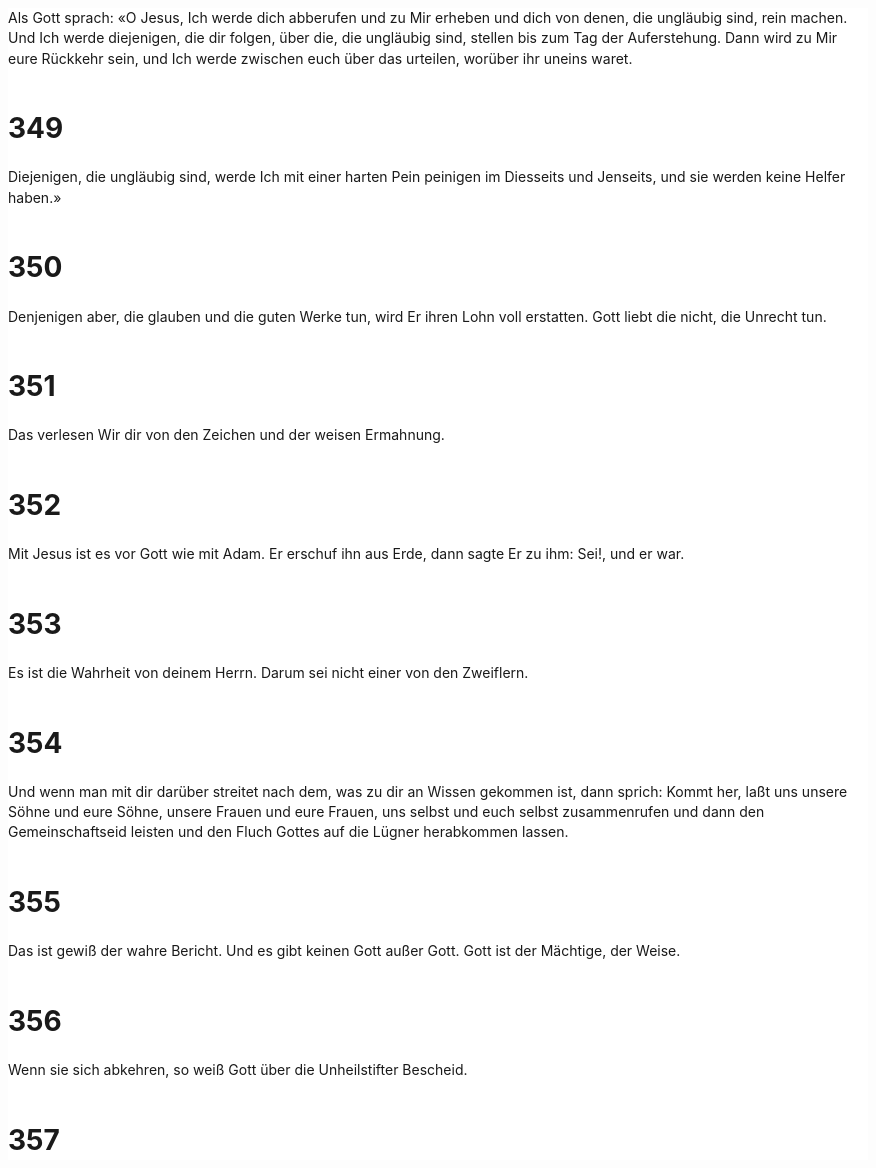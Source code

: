Als Gott sprach: «O Jesus, Ich werde dich abberufen und zu Mir erheben und dich von denen, die ungläubig sind, rein machen. Und Ich werde diejenigen, die dir folgen, über die, die ungläubig sind, stellen bis zum Tag der Auferstehung. Dann wird zu Mir eure Rückkehr sein, und Ich werde zwischen euch über das urteilen, worüber ihr uneins waret.

# 349

Diejenigen, die ungläubig sind, werde Ich mit einer harten Pein peinigen im Diesseits und Jenseits, und sie werden keine Helfer haben.»

# 350

Denjenigen aber, die glauben und die guten Werke tun, wird Er ihren Lohn voll erstatten. Gott liebt die nicht, die Unrecht tun.

# 351

Das verlesen Wir dir von den Zeichen und der weisen Ermahnung.

# 352

Mit Jesus ist es vor Gott wie mit Adam. Er erschuf ihn aus Erde, dann sagte Er zu ihm: Sei!, und er war.

# 353

Es ist die Wahrheit von deinem Herrn. Darum sei nicht einer von den Zweiflern.

# 354

Und wenn man mit dir darüber streitet nach dem, was zu dir an Wissen gekommen ist, dann sprich: Kommt her, laßt uns unsere Söhne und eure Söhne, unsere Frauen und eure Frauen, uns selbst und euch selbst zusammenrufen und dann den Gemeinschaftseid leisten und den Fluch Gottes auf die Lügner herabkommen lassen.

# 355

Das ist gewiß der wahre Bericht. Und es gibt keinen Gott außer Gott. Gott ist der Mächtige, der Weise.

# 356

Wenn sie sich abkehren, so weiß Gott über die Unheilstifter Bescheid.

# 357
